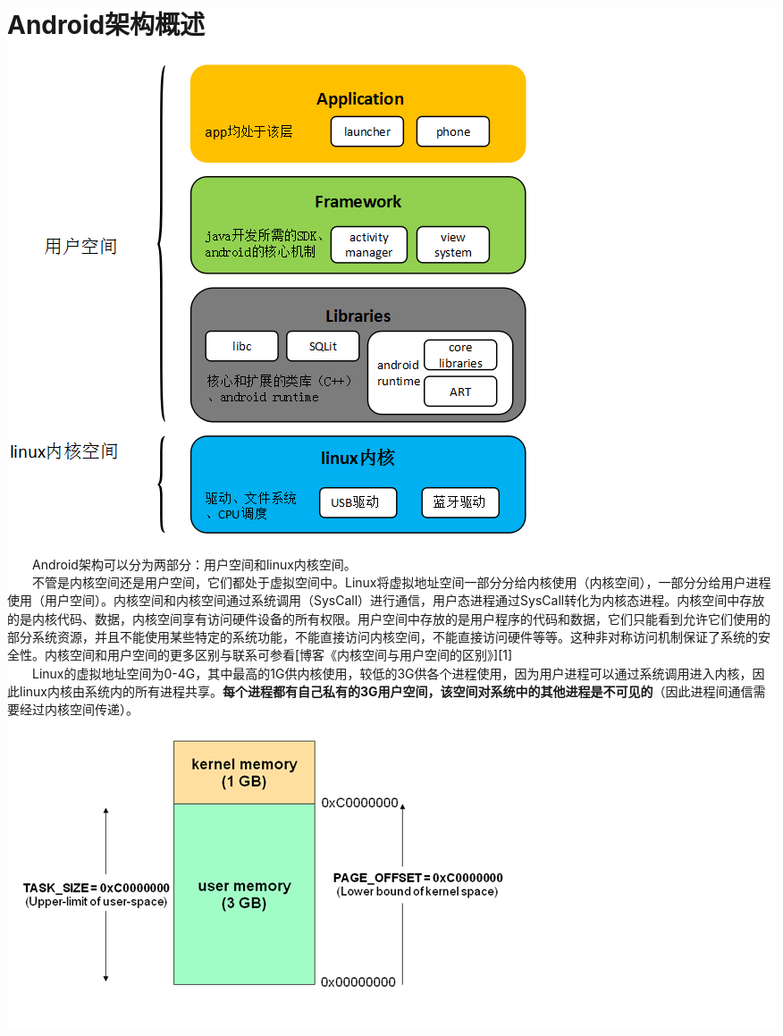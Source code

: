 # Android架构概述

![](../imgs/学习任务二_Android架构_01.png)

&emsp;&emsp;Android架构可以分为两部分：用户空间和linux内核空间。
<br>&emsp;&emsp;不管是内核空间还是用户空间，它们都处于虚拟空间中。Linux将虚拟地址空间一部分分给内核使用（内核空间），一部分分给用户进程使用（用户空间）。内核空间和内核空间通过系统调用（SysCall）进行通信，用户态进程通过SysCall转化为内核态进程。内核空间中存放的是内核代码、数据，内核空间享有访问硬件设备的所有权限。用户空间中存放的是用户程序的代码和数据，它们只能看到允许它们使用的部分系统资源，并且不能使用某些特定的系统功能，不能直接访问内核空间，不能直接访问硬件等等。这种非对称访问机制保证了系统的安全性。内核空间和用户空间的更多区别与联系可参看[博客《内核空间与用户空间的区别》][1]
<br>&emsp;&emsp;Linux的虚拟地址空间为0-4G，其中最高的1G供内核使用，较低的3G供各个进程使用，因为用户进程可以通过系统调用进入内核，因此linux内核由系统内的所有进程共享。**每个进程都有自己私有的3G用户空间，该空间对系统中的其他进程是不可见的**（因此进程间通信需要经过内核空间传递）。

![](../imgs/学习任务二_Android架构_02.png)
